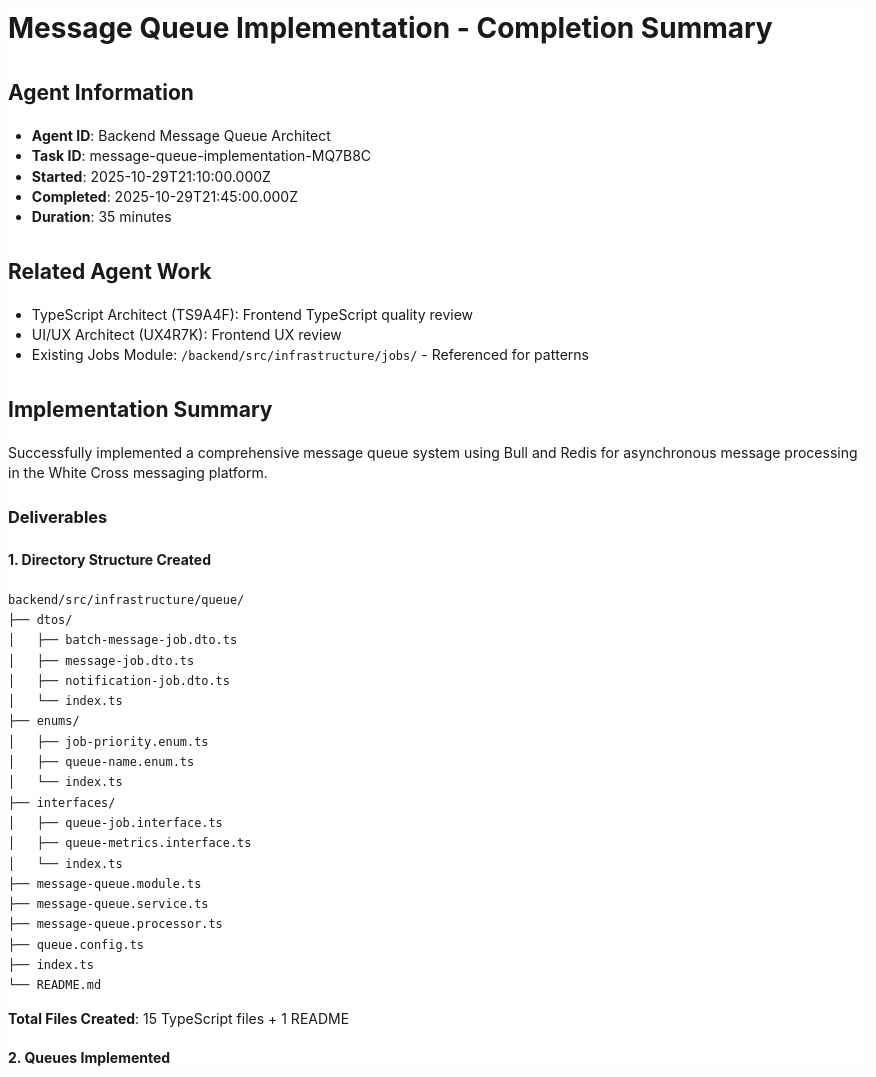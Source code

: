 # Message Queue Implementation - Completion Summary

## Agent Information
- **Agent ID**: Backend Message Queue Architect
- **Task ID**: message-queue-implementation-MQ7B8C
- **Started**: 2025-10-29T21:10:00.000Z
- **Completed**: 2025-10-29T21:45:00.000Z
- **Duration**: 35 minutes

## Related Agent Work
- TypeScript Architect (TS9A4F): Frontend TypeScript quality review
- UI/UX Architect (UX4R7K): Frontend UX review
- Existing Jobs Module: `/backend/src/infrastructure/jobs/` - Referenced for patterns

## Implementation Summary

Successfully implemented a comprehensive message queue system using Bull and Redis for asynchronous message processing in the White Cross messaging platform.

### Deliverables

#### 1. Directory Structure Created
```
backend/src/infrastructure/queue/
├── dtos/
│   ├── batch-message-job.dto.ts
│   ├── message-job.dto.ts
│   ├── notification-job.dto.ts
│   └── index.ts
├── enums/
│   ├── job-priority.enum.ts
│   ├── queue-name.enum.ts
│   └── index.ts
├── interfaces/
│   ├── queue-job.interface.ts
│   ├── queue-metrics.interface.ts
│   └── index.ts
├── message-queue.module.ts
├── message-queue.service.ts
├── message-queue.processor.ts
├── queue.config.ts
├── index.ts
└── README.md
```

**Total Files Created**: 15 TypeScript files + 1 README

#### 2. Queues Implemented
